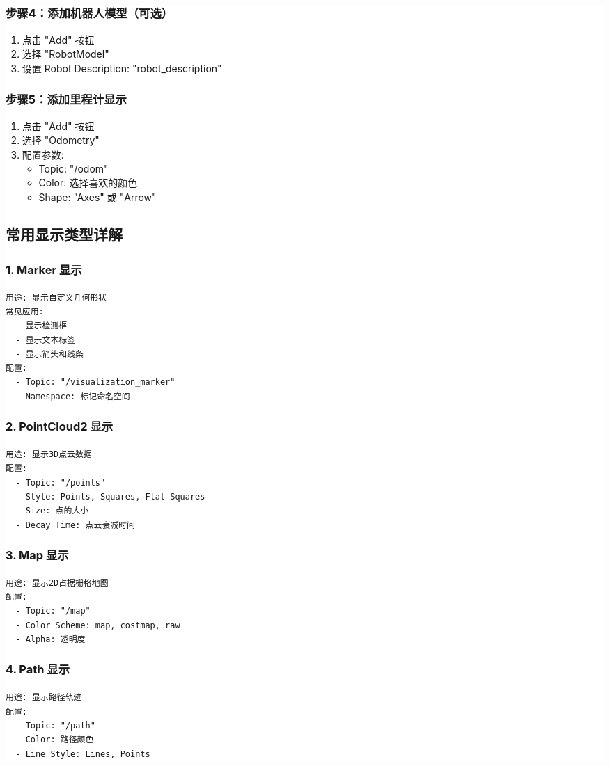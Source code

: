 ### 步骤4：添加机器人模型（可选）
1. 点击 "Add" 按钮
2. 选择 "RobotModel"
3. 设置 Robot Description: "robot_description"

### 步骤5：添加里程计显示
1. 点击 "Add" 按钮
2. 选择 "Odometry"
3. 配置参数:
   - Topic: "/odom"
   - Color: 选择喜欢的颜色
   - Shape: "Axes" 或 "Arrow"

## 常用显示类型详解

### 1. Marker 显示
```
用途: 显示自定义几何形状
常见应用:
  - 显示检测框
  - 显示文本标签
  - 显示箭头和线条
配置:
  - Topic: "/visualization_marker"
  - Namespace: 标记命名空间
```

### 2. PointCloud2 显示
```
用途: 显示3D点云数据
配置:
  - Topic: "/points"
  - Style: Points, Squares, Flat Squares
  - Size: 点的大小
  - Decay Time: 点云衰减时间
```

### 3. Map 显示
```
用途: 显示2D占据栅格地图
配置:
  - Topic: "/map"
  - Color Scheme: map, costmap, raw
  - Alpha: 透明度
```

### 4. Path 显示
```
用途: 显示路径轨迹
配置:
  - Topic: "/path"
  - Color: 路径颜色
  - Line Style: Lines, Points
```
